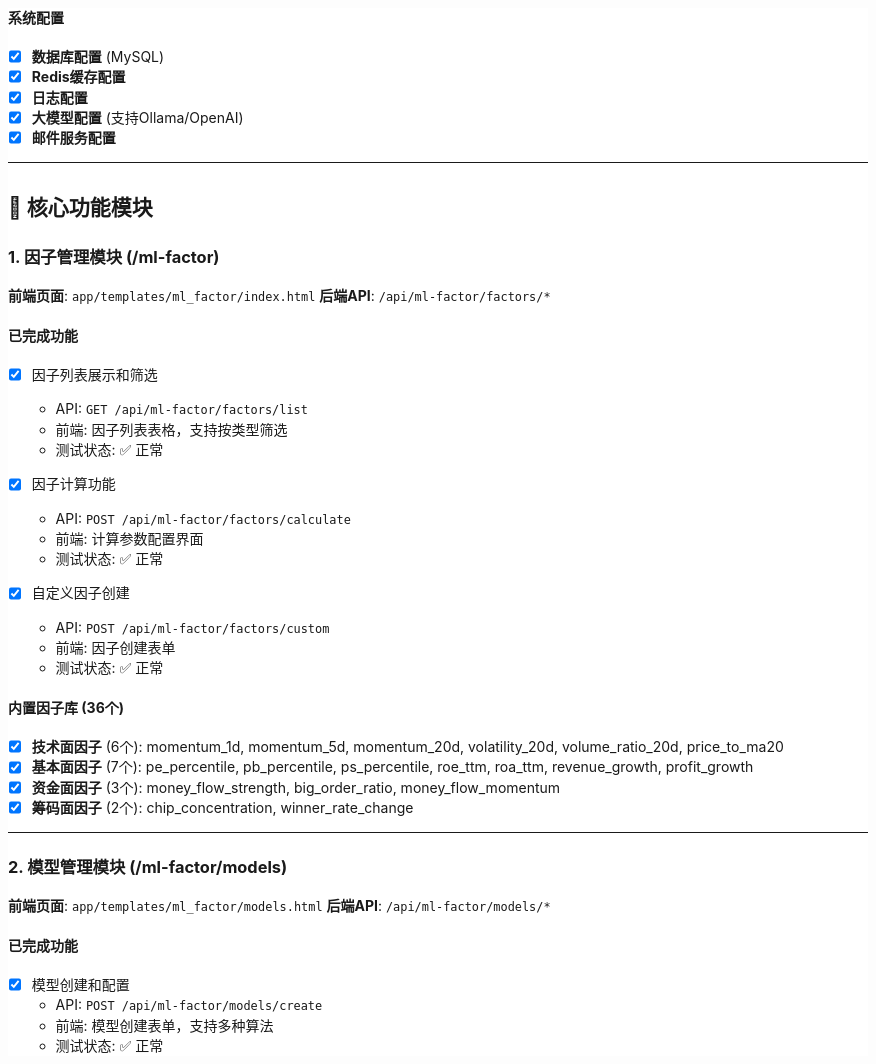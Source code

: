 #### 系统配置
- [x] **数据库配置** (MySQL)
- [x] **Redis缓存配置**
- [x] **日志配置**
- [x] **大模型配置** (支持Ollama/OpenAI)
- [x] **邮件服务配置**

---

## 🎯 核心功能模块

### 1. 因子管理模块 (/ml-factor)
**前端页面**: `app/templates/ml_factor/index.html`
**后端API**: `/api/ml-factor/factors/*`

#### 已完成功能
- [x] 因子列表展示和筛选
  - API: `GET /api/ml-factor/factors/list`
  - 前端: 因子列表表格，支持按类型筛选
  - 测试状态: ✅ 正常
  
- [x] 因子计算功能
  - API: `POST /api/ml-factor/factors/calculate`
  - 前端: 计算参数配置界面
  - 测试状态: ✅ 正常
  
- [x] 自定义因子创建
  - API: `POST /api/ml-factor/factors/custom`
  - 前端: 因子创建表单
  - 测试状态: ✅ 正常

#### 内置因子库 (36个)
- [x] **技术面因子** (6个): momentum_1d, momentum_5d, momentum_20d, volatility_20d, volume_ratio_20d, price_to_ma20
- [x] **基本面因子** (7个): pe_percentile, pb_percentile, ps_percentile, roe_ttm, roa_ttm, revenue_growth, profit_growth
- [x] **资金面因子** (3个): money_flow_strength, big_order_ratio, money_flow_momentum
- [x] **筹码面因子** (2个): chip_concentration, winner_rate_change

---

### 2. 模型管理模块 (/ml-factor/models)
**前端页面**: `app/templates/ml_factor/models.html`
**后端API**: `/api/ml-factor/models/*`

#### 已完成功能
- [x] 模型创建和配置
  - API: `POST /api/ml-factor/models/create`
  - 前端: 模型创建表单，支持多种算法
  - 测试状态: ✅ 正常
  